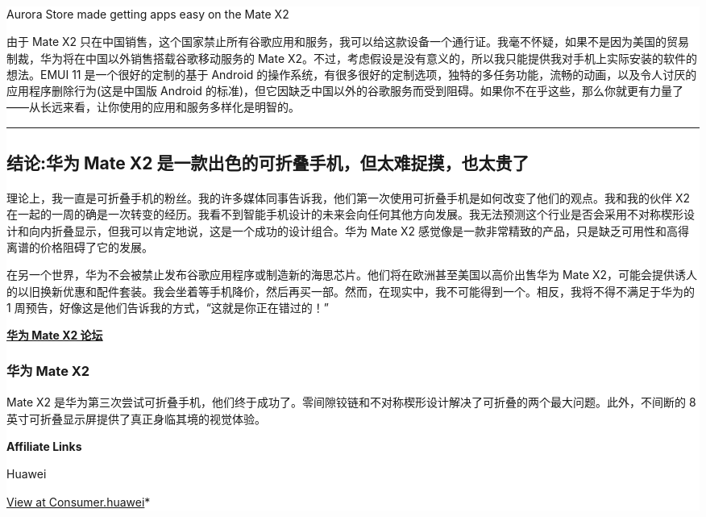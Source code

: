 Aurora Store made getting apps easy on the Mate X2

由于 Mate X2 只在中国销售，这个国家禁止所有谷歌应用和服务，我可以给这款设备一个通行证。我毫不怀疑，如果不是因为美国的贸易制裁，华为将在中国以外销售搭载谷歌移动服务的 Mate X2。不过，考虑假设是没有意义的，所以我只能提供我对手机上实际安装的软件的想法。EMUI 11 是一个很好的定制的基于 Android 的操作系统，有很多很好的定制选项，独特的多任务功能，流畅的动画，以及令人讨厌的应用程序删除行为(这是中国版 Android 的标准)，但它因缺乏中国以外的谷歌服务而受到阻碍。如果你不在乎这些，那么你就更有力量了——从长远来看，让你使用的应用和服务多样化是明智的。

* * *

## 结论:华为 Mate X2 是一款出色的可折叠手机，但太难捉摸，也太贵了

理论上，我一直是可折叠手机的粉丝。我的许多媒体同事告诉我，他们第一次使用可折叠手机是如何改变了他们的观点。我和我的伙伴 X2 在一起的一周的确是一次转变的经历。我看不到智能手机设计的未来会向任何其他方向发展。我无法预测这个行业是否会采用不对称楔形设计和向内折叠显示，但我可以肯定地说，这是一个成功的设计组合。华为 Mate X2 感觉像是一款非常精致的产品，只是缺乏可用性和高得离谱的价格阻碍了它的发展。

在另一个世界，华为不会被禁止发布谷歌应用程序或制造新的海思芯片。他们将在欧洲甚至美国以高价出售华为 Mate X2，可能会提供诱人的以旧换新优惠和配件套装。我会坐着等手机降价，然后再买一部。然而，在现实中，我不可能得到一个。相反，我将不得不满足于华为的 1 周预告，好像这是他们告诉我的方式，“这就是你正在错过的！”

**[华为 Mate X2 论坛](https://forum.xda-developers.com/f/huawei-mate-x2.12103/)**

### 华为 Mate X2

Mate X2 是华为第三次尝试可折叠手机，他们终于成功了。零间隙铰链和不对称楔形设计解决了可折叠的两个最大问题。此外，不间断的 8 英寸可折叠显示屏提供了真正身临其境的视觉体验。

**Affiliate Links**

Huawei

[View at Consumer.huawei](https://consumer.huawei.com/cn/phones/mate-x2/)*